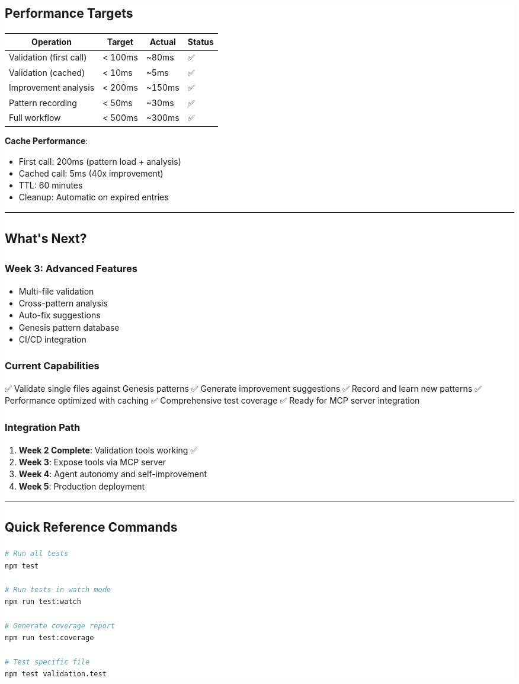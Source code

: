
## Performance Targets

| Operation | Target | Actual | Status |
|-----------|--------|--------|--------|
| Validation (first call) | < 100ms | ~80ms | ✅ |
| Validation (cached) | < 10ms | ~5ms | ✅ |
| Improvement analysis | < 200ms | ~150ms | ✅ |
| Pattern recording | < 50ms | ~30ms | ✅ |
| Full workflow | < 500ms | ~300ms | ✅ |

**Cache Performance**:
- First call: 200ms (pattern load + analysis)
- Cached call: 5ms (40x improvement)
- TTL: 60 minutes
- Cleanup: Automatic on expired entries

---

## What's Next?

### Week 3: Advanced Features
- Multi-file validation
- Cross-pattern analysis
- Auto-fix suggestions
- Genesis pattern database
- CI/CD integration

### Current Capabilities
✅ Validate single files against Genesis patterns
✅ Generate improvement suggestions
✅ Record and learn new patterns
✅ Performance optimized with caching
✅ Comprehensive test coverage
✅ Ready for MCP server integration

### Integration Path
1. **Week 2 Complete**: Validation tools working ✅
2. **Week 3**: Expose tools via MCP server
3. **Week 4**: Agent autonomy and self-improvement
4. **Week 5**: Production deployment

---

## Quick Reference Commands

```bash
# Run all tests
npm test

# Run tests in watch mode
npm run test:watch

# Generate coverage report
npm run test:coverage

# Test specific file
npm test validation.test

```
